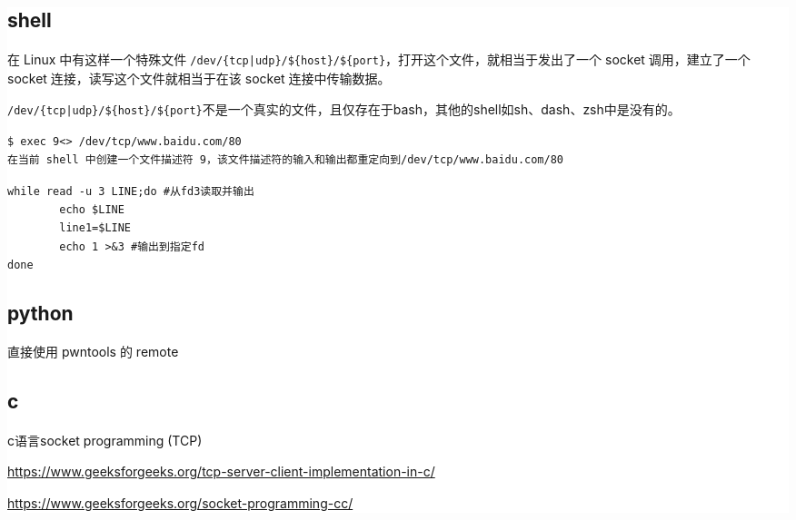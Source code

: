 ## shell

在 Linux 中有这样一个特殊文件 `/dev/{tcp|udp}/${host}/${port}`，打开这个文件，就相当于发出了一个 socket 调用，建立了一个 socket 连接，读写这个文件就相当于在该 socket 连接中传输数据。

`/dev/{tcp|udp}/${host}/${port}`不是一个真实的文件，且仅存在于bash，其他的shell如sh、dash、zsh中是没有的。

```shell
$ exec 9<> /dev/tcp/www.baidu.com/80
在当前 shell 中创建一个文件描述符 9，该文件描述符的输入和输出都重定向到/dev/tcp/www.baidu.com/80
```

```shell
while read -u 3 LINE;do #从fd3读取并输出
        echo $LINE
        line1=$LINE
        echo 1 >&3 #输出到指定fd
done
```



## python

直接使用 pwntools 的 remote

## c

c语言socket programming (TCP)

https://www.geeksforgeeks.org/tcp-server-client-implementation-in-c/

https://www.geeksforgeeks.org/socket-programming-cc/
